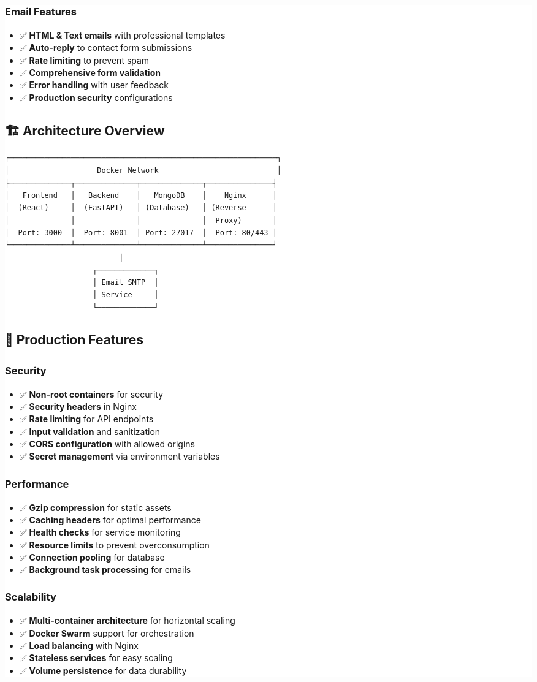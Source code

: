 ### Email Features
- ✅ **HTML & Text emails** with professional templates
- ✅ **Auto-reply** to contact form submissions
- ✅ **Rate limiting** to prevent spam
- ✅ **Comprehensive form validation**
- ✅ **Error handling** with user feedback
- ✅ **Production security** configurations

## 🏗️ Architecture Overview

```
┌─────────────────────────────────────────────────────────────┐
│                    Docker Network                           │
├──────────────┬──────────────┬──────────────┬───────────────┤
│   Frontend   │   Backend    │   MongoDB    │    Nginx      │
│  (React)     │  (FastAPI)   │ (Database)   │ (Reverse      │
│              │              │              │  Proxy)       │
│  Port: 3000  │  Port: 8001  │ Port: 27017  │  Port: 80/443 │
└──────────────┴──────────────┴──────────────┴───────────────┘
                          │
                    ┌─────────────┐
                    │ Email SMTP  │
                    │ Service     │
                    └─────────────┘
```

## 🔐 Production Features

### Security
- ✅ **Non-root containers** for security
- ✅ **Security headers** in Nginx
- ✅ **Rate limiting** for API endpoints
- ✅ **Input validation** and sanitization
- ✅ **CORS configuration** with allowed origins
- ✅ **Secret management** via environment variables

### Performance
- ✅ **Gzip compression** for static assets
- ✅ **Caching headers** for optimal performance
- ✅ **Health checks** for service monitoring
- ✅ **Resource limits** to prevent overconsumption
- ✅ **Connection pooling** for database
- ✅ **Background task processing** for emails

### Scalability
- ✅ **Multi-container architecture** for horizontal scaling
- ✅ **Docker Swarm** support for orchestration
- ✅ **Load balancing** with Nginx
- ✅ **Stateless services** for easy scaling
- ✅ **Volume persistence** for data durability
